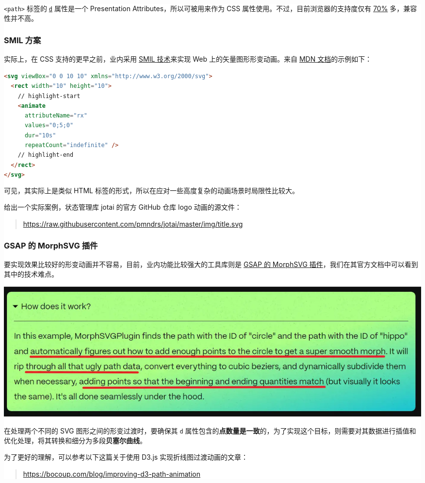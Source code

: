`<path>` 标签的 [`d`](https://developer.mozilla.org/en-US/docs/Web/SVG/Attribute/d) 属性是一个 Presentation Attributes，所以可被用来作为 CSS 属性使用。不过，目前浏览器的支持度仅有 [70%](https://caniuse.com/mdn-svg_elements_path_d_path) 多，兼容性并不高。

### SMIL 方案

实际上，在 CSS 支持的更早之前，业内采用 [SMIL 技术](https://www.w3.org/TR/REC-smil/)来实现 Web 上的矢量图形形变动画。来自 [MDN 文档](https://developer.mozilla.org/en-US/docs/Web/SVG/Element/animate)的示例如下：

```html
<svg viewBox="0 0 10 10" xmlns="http://www.w3.org/2000/svg">
  <rect width="10" height="10">
    // highlight-start
    <animate
      attributeName="rx"
      values="0;5;0"
      dur="10s"
      repeatCount="indefinite" />
    // highlight-end
  </rect>
</svg>
```

可见，其实际上是类似 HTML 标签的形式，所以在应对一些高度复杂的动画场景时局限性比较大。

给出一个实际案例，状态管理库 jotai 的官方 GitHub 仓库 logo 动画的源文件：

> <https://raw.githubusercontent.com/pmndrs/jotai/master/img/title.svg>

### GSAP 的 MorphSVG 插件

要实现效果比较好的形变动画并不容易，目前，业内功能比较强大的工具库则是 [GSAP 的 MorphSVG 插件](https://gsap.com/docs/v3/Plugins/MorphSVGPlugin/)，我们在其官方文档中可以看到其中的技术难点。

![gsap-svg-morph-plugin](./assets/gsap-svg-morph-plugin.webp)

在处理两个不同的 SVG 图形之间的形变过渡时，要确保其 `d` 属性包含的**点数量是一致**的，为了实现这个目标，则需要对其数据进行插值和优化处理，将其转换和细分为多段**贝塞尔曲线**。

为了更好的理解，可以参考以下这篇关于使用 D3.js 实现折线图过渡动画的文章：

> <https://bocoup.com/blog/improving-d3-path-animation>

